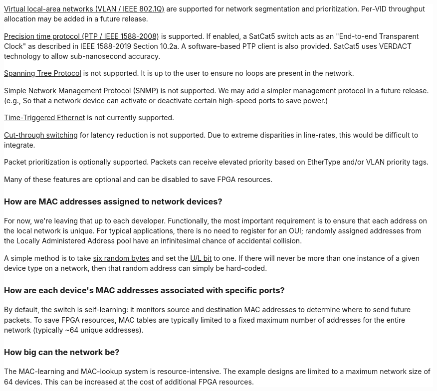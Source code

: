 [Virtual local-area networks (VLAN / IEEE 802.1Q)](https://en.wikipedia.org/wiki/IEEE_802.1Q)
are supported for network segmentation and prioritization.
Per-VID throughput allocation may be added in a future release.

[Precision time protocol (PTP / IEEE 1588-2008)](https://en.wikipedia.org/wiki/Precision_Time_Protocol)
is supported.  If enabled, a SatCat5 switch acts as an "End-to-end Transparent Clock"
as described in IEEE 1588-2019 Section 10.2a.  A software-based PTP client is also
provided.  SatCat5 uses VERDACT technology to allow sub-nanosecond accuracy.

[Spanning Tree Protocol](https://en.wikipedia.org/wiki/Spanning_Tree_Protocol)
is not supported. It is up to the user to ensure no loops are present in the network.

[Simple Network Management Protocol (SNMP)](https://en.wikipedia.org/wiki/Simple_Network_Management_Protocol)
is not supported. We may add a simpler management protocol in a future release.
(e.g., So that a network device can activate or deactivate certain high-speed ports to save power.)

[Time-Triggered Ethernet](https://en.wikipedia.org/wiki/TTEthernet) is not currently supported.

[Cut-through switching](https://en.wikipedia.org/wiki/Cut-through_switching)
for latency reduction is not supported.
Due to extreme disparities in line-rates, this would be difficult to integrate.

Packet prioritization is optionally supported.
Packets can receive elevated priority based on EtherType and/or VLAN priority tags.

Many of these features are optional and can be disabled to save FPGA resources.

### How are MAC addresses assigned to network devices?

For now, we're leaving that up to each developer.
Functionally, the most important requirement is to ensure that each address on the local network is unique.
For typical applications, there is no need to register for an OUI;
randomly assigned addresses from the Locally Administered Address pool have an
infinitesimal chance of accidental collision.

A simple method is to take [six random bytes](https://www.random.org/cgi-bin/randbyte?nbytes=6&format=h)
and set the [U/L bit](https://en.wikipedia.org/wiki/MAC_address#Universal_vs._local) to one.
If there will never be more than one instance of a given device type on a network,
then that random address can simply be hard-coded.

### How are each device's MAC addresses associated with specific ports?

By default, the switch is self-learning:
it monitors source and destination MAC addresses to determine where to send future packets.
To save FPGA resources, MAC tables are typically limited to a fixed maximum number
of addresses for the entire network (typically ~64 unique addresses).

### How big can the network be?

The MAC-learning and MAC-lookup system is resource-intensive.
The example designs are limited to a maximum network size of 64 devices.
This can be increased at the cost of additional FPGA resources.
